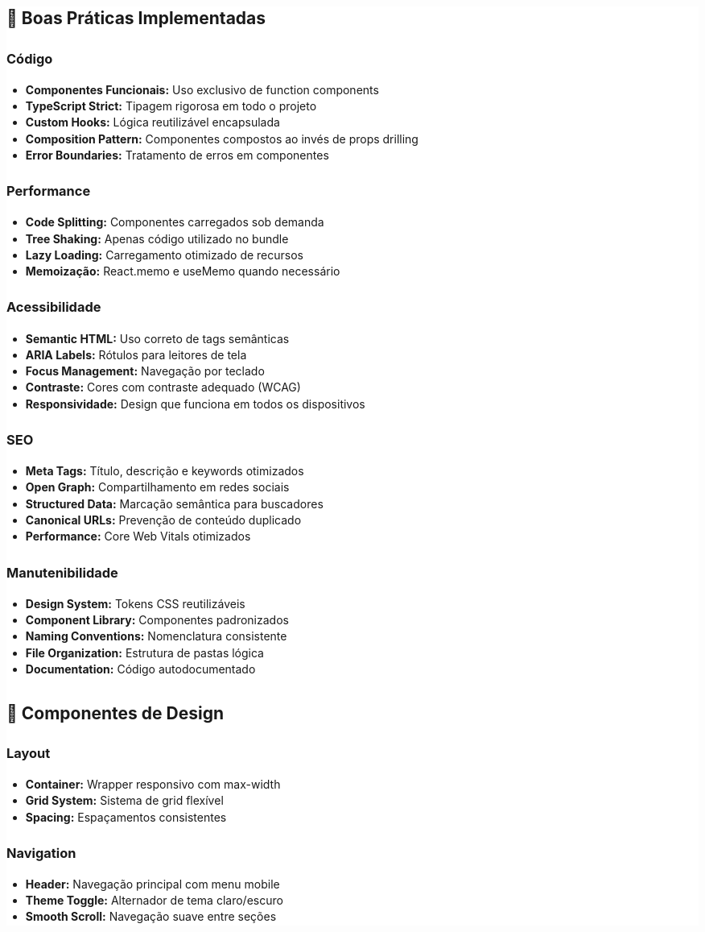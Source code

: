 ## 🎯 Boas Práticas Implementadas

### Código
- **Componentes Funcionais:** Uso exclusivo de function components
- **TypeScript Strict:** Tipagem rigorosa em todo o projeto
- **Custom Hooks:** Lógica reutilizável encapsulada
- **Composition Pattern:** Componentes compostos ao invés de props drilling
- **Error Boundaries:** Tratamento de erros em componentes

### Performance
- **Code Splitting:** Componentes carregados sob demanda
- **Tree Shaking:** Apenas código utilizado no bundle
- **Lazy Loading:** Carregamento otimizado de recursos
- **Memoização:** React.memo e useMemo quando necessário

### Acessibilidade
- **Semantic HTML:** Uso correto de tags semânticas
- **ARIA Labels:** Rótulos para leitores de tela
- **Focus Management:** Navegação por teclado
- **Contraste:** Cores com contraste adequado (WCAG)
- **Responsividade:** Design que funciona em todos os dispositivos

### SEO
- **Meta Tags:** Título, descrição e keywords otimizados
- **Open Graph:** Compartilhamento em redes sociais
- **Structured Data:** Marcação semântica para buscadores
- **Canonical URLs:** Prevenção de conteúdo duplicado
- **Performance:** Core Web Vitals otimizados

### Manutenibilidade
- **Design System:** Tokens CSS reutilizáveis
- **Component Library:** Componentes padronizados
- **Naming Conventions:** Nomenclatura consistente
- **File Organization:** Estrutura de pastas lógica
- **Documentation:** Código autodocumentado

## 🎨 Componentes de Design

### Layout
- **Container:** Wrapper responsivo com max-width
- **Grid System:** Sistema de grid flexível
- **Spacing:** Espaçamentos consistentes

### Navigation
- **Header:** Navegação principal com menu mobile
- **Theme Toggle:** Alternador de tema claro/escuro
- **Smooth Scroll:** Navegação suave entre seções
